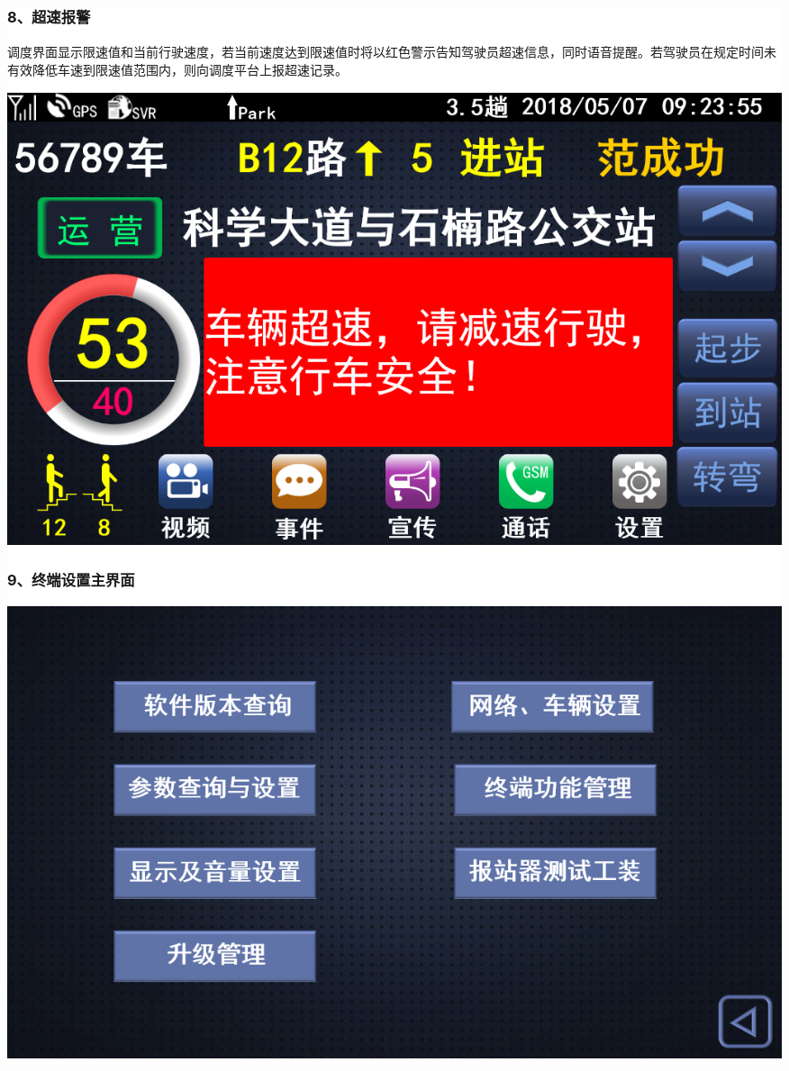 ### 8、超速报警

调度界面显示限速值和当前行驶速度，若当前速度达到限速值时将以红色警示告知驾驶员超速信息，同时语音提醒。若驾驶员在规定时间未有效降低车速到限速值范围内，则向调度平台上报超速记录。

![超速报警.png](/产品/车载调度/车载机/TM8730/超速报警.png)

### 9、终端设置主界面

![设置界面.png](/产品/车载调度/车载机/TM8730/设置界面.png)
